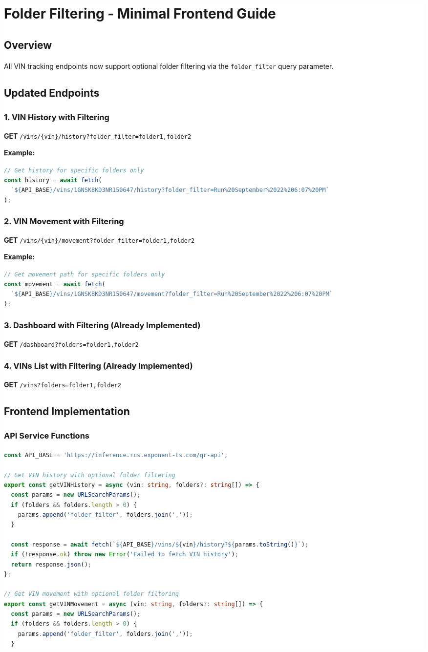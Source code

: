 # Folder Filtering - Minimal Frontend Guide

## Overview
All VIN tracking endpoints now support optional folder filtering via the `folder_filter` query parameter.

## Updated Endpoints

### 1. VIN History with Filtering
**GET** `/vins/{vin}/history?folder_filter=folder1,folder2`

**Example:**
```typescript
// Get history for specific folders only
const history = await fetch(
  `${API_BASE}/vins/1GNSK8KD3NR150647/history?folder_filter=Run%20September%2022%206:07%20PM`
);
```

### 2. VIN Movement with Filtering
**GET** `/vins/{vin}/movement?folder_filter=folder1,folder2`

**Example:**
```typescript
// Get movement path for specific folders only
const movement = await fetch(
  `${API_BASE}/vins/1GNSK8KD3NR150647/movement?folder_filter=Run%20September%2022%206:07%20PM`
);
```

### 3. Dashboard with Filtering (Already Implemented)
**GET** `/dashboard?folders=folder1,folder2`

### 4. VINs List with Filtering (Already Implemented)
**GET** `/vins?folders=folder1,folder2`

## Frontend Implementation

### API Service Functions

```typescript
const API_BASE = 'https://inference.rcs.exponent-ts.com/qr-api';

// Get VIN history with optional folder filtering
export const getVINHistory = async (vin: string, folders?: string[]) => {
  const params = new URLSearchParams();
  if (folders && folders.length > 0) {
    params.append('folder_filter', folders.join(','));
  }
  
  const response = await fetch(`${API_BASE}/vins/${vin}/history?${params.toString()}`);
  if (!response.ok) throw new Error('Failed to fetch VIN history');
  return response.json();
};

// Get VIN movement with optional folder filtering
export const getVINMovement = async (vin: string, folders?: string[]) => {
  const params = new URLSearchParams();
  if (folders && folders.length > 0) {
    params.append('folder_filter', folders.join(','));
  }
```